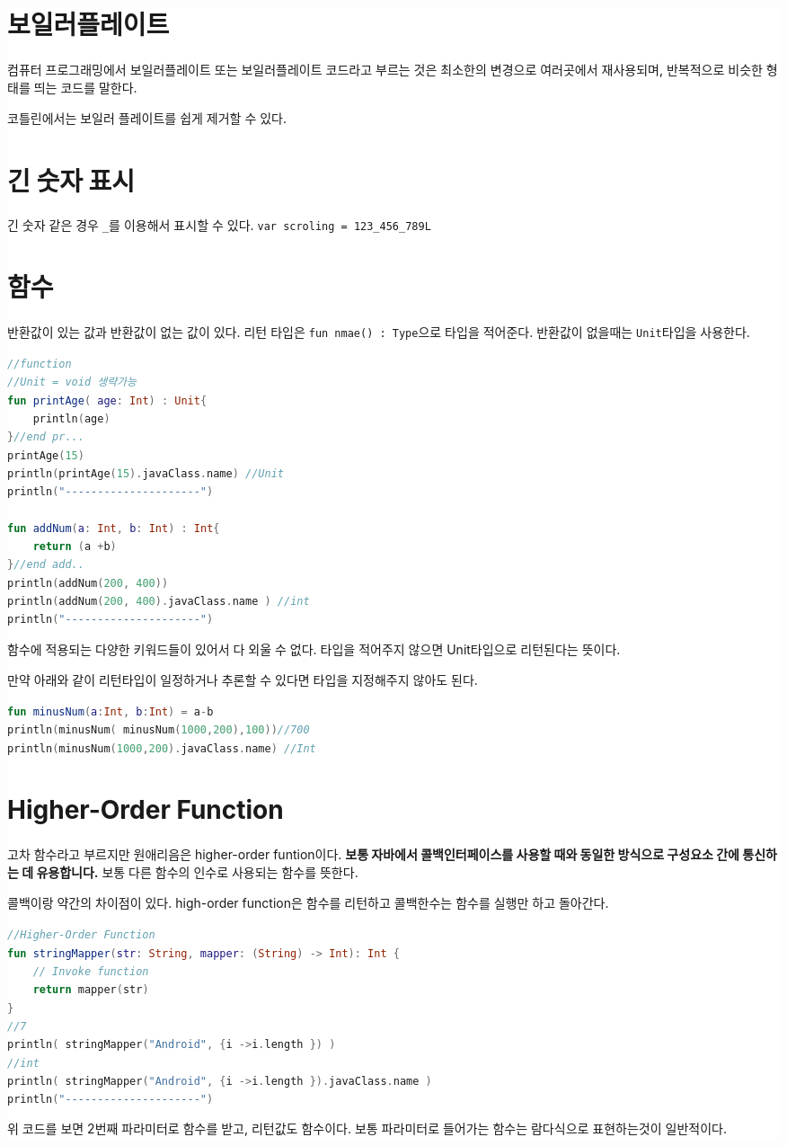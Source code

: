 # 보일러플레이트
컴퓨터 프로그래밍에서 보일러플레이트 또는 보일러플레이트 코드라고 부르는 것은 최소한의 변경으로 여러곳에서 재사용되며, 반복적으로 비슷한 형태를 띄는 코드를 말한다.

코틀린에서는 보일러 플레이트를 쉽게 제거할 수 있다.

# 긴 숫자 표시
긴 숫자 같은 경우 `_`를 이용해서 표시할 수 있다.
`var scroling = 123_456_789L`

# 함수
반환값이 있는 값과 반환값이 없는 값이 있다. 리턴 타입은 `fun nmae() : Type`으로 타입을 적어준다. 반환값이 없을때는 `Unit`타입을 사용한다.
```kotlin
//function
//Unit = void 생략가능
fun printAge( age: Int) : Unit{
    println(age)
}//end pr...
printAge(15)
println(printAge(15).javaClass.name) //Unit
println("---------------------")

fun addNum(a: Int, b: Int) : Int{
    return (a +b)
}//end add..
println(addNum(200, 400))
println(addNum(200, 400).javaClass.name ) //int     
println("---------------------")
```
함수에 적용되는 다양한 키워드들이 있어서 다 외울 수 없다. 타입을 적어주지 않으면 Unit타입으로 리턴된다는 뜻이다. 

만약 아래와 같이 리턴타입이 일정하거나 추론할 수 있다면 타입을 지정해주지 않아도 된다.
```kotlin
fun minusNum(a:Int, b:Int) = a-b
println(minusNum( minusNum(1000,200),100))//700
println(minusNum(1000,200).javaClass.name) //Int
```

# Higher-Order Function
고차 함수라고 부르지만 원애리음은 higher-order funtion이다. **보통 자바에서 콜백인터페이스를 사용할 때와 동일한 방식으로 구성요소 간에 통신하는 데 유용합니다.** 보통 다른 함수의 인수로 사용되는 함수를 뜻한다. 

콜백이랑 약간의 차이점이 있다. high-order function은 함수를 리턴하고 콜백한수는 함수를 실행만 하고 돌아간다.  
```kotlin
//Higher-Order Function
fun stringMapper(str: String, mapper: (String) -> Int): Int {
    // Invoke function
    return mapper(str)
}
//7
println( stringMapper("Android", {i ->i.length }) )
//int
println( stringMapper("Android", {i ->i.length }).javaClass.name )
println("---------------------")
```
위 코드를 보면 2번째 파라미터로 함수를 받고, 리턴값도 함수이다. 보통 파라미터로 들어가는 함수는 람다식으로 표현하는것이 일반적이다.
